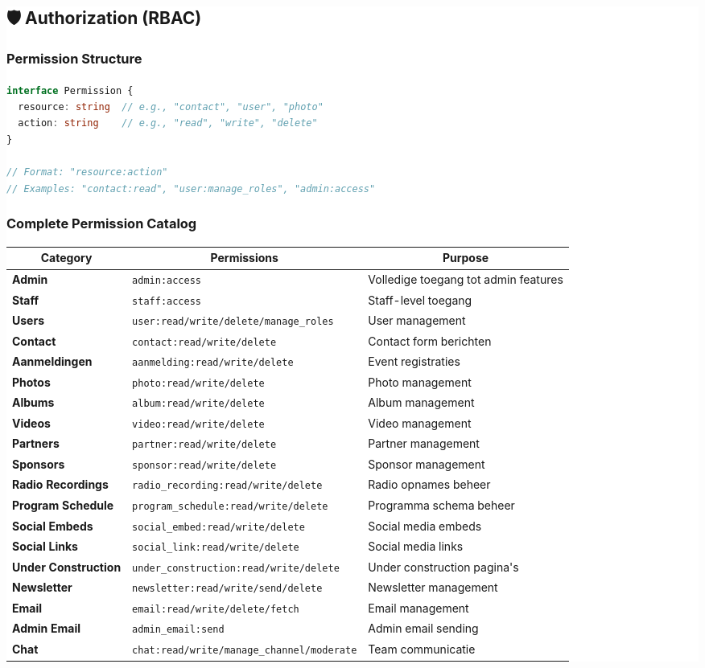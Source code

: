 
## 🛡️ Authorization (RBAC)

### Permission Structure

```typescript
interface Permission {
  resource: string  // e.g., "contact", "user", "photo"
  action: string    // e.g., "read", "write", "delete"
}

// Format: "resource:action"
// Examples: "contact:read", "user:manage_roles", "admin:access"
```

### Complete Permission Catalog

| Category | Permissions | Purpose |
|----------|-------------|---------|
| **Admin** | `admin:access` | Volledige toegang tot admin features |
| **Staff** | `staff:access` | Staff-level toegang |
| **Users** | `user:read/write/delete/manage_roles` | User management |
| **Contact** | `contact:read/write/delete` | Contact form berichten |
| **Aanmeldingen** | `aanmelding:read/write/delete` | Event registraties |
| **Photos** | `photo:read/write/delete` | Photo management |
| **Albums** | `album:read/write/delete` | Album management |
| **Videos** | `video:read/write/delete` | Video management |
| **Partners** | `partner:read/write/delete` | Partner management |
| **Sponsors** | `sponsor:read/write/delete` | Sponsor management |
| **Radio Recordings** | `radio_recording:read/write/delete` | Radio opnames beheer |
| **Program Schedule** | `program_schedule:read/write/delete` | Programma schema beheer |
| **Social Embeds** | `social_embed:read/write/delete` | Social media embeds |
| **Social Links** | `social_link:read/write/delete` | Social media links |
| **Under Construction** | `under_construction:read/write/delete` | Under construction pagina's |
| **Newsletter** | `newsletter:read/write/send/delete` | Newsletter management |
| **Email** | `email:read/write/delete/fetch` | Email management |
| **Admin Email** | `admin_email:send` | Admin email sending |
| **Chat** | `chat:read/write/manage_channel/moderate` | Team communicatie |
